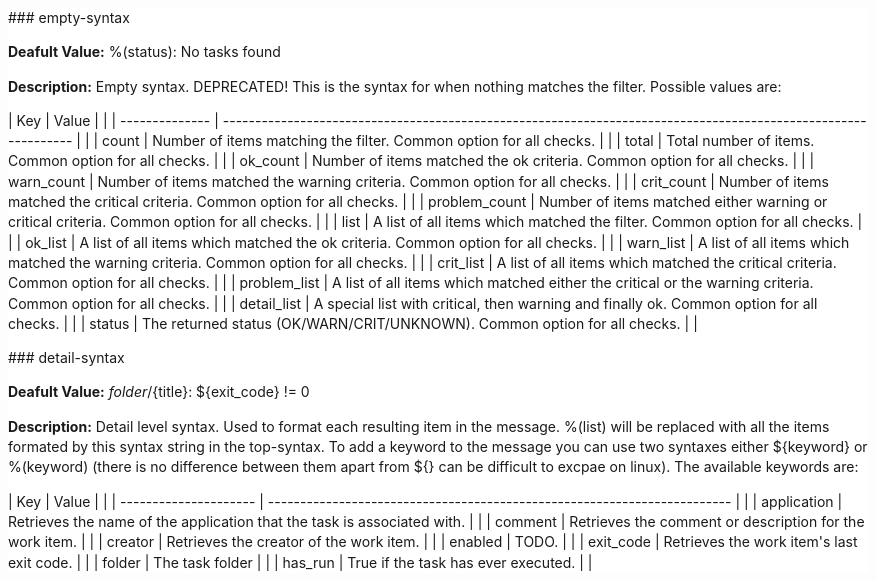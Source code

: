 <a name="check_tasksched_empty-syntax"/>
### empty-syntax


**Deafult Value:** %(status): No tasks found

**Description:**
Empty syntax.
DEPRECATED! This is the syntax for when nothing matches the filter.
Possible values are: 

| Key            | Value                                                                                                          | |
| -------------- | -------------------------------------------------------------------------------------------------------------- | |
| count          | Number of items matching the filter. Common option for all checks.                                             | |
| total          |  Total number of items. Common option for all checks.                                                          | |
| ok_count       |  Number of items matched the ok criteria. Common option for all checks.                                        | |
| warn_count     |  Number of items matched the warning criteria. Common option for all checks.                                   | |
| crit_count     |  Number of items matched the critical criteria. Common option for all checks.                                  | |
| problem_count  |  Number of items matched either warning or critical criteria. Common option for all checks.                    | |
| list           |  A list of all items which matched the filter. Common option for all checks.                                   | |
| ok_list        |  A list of all items which matched the ok criteria. Common option for all checks.                              | |
| warn_list      |  A list of all items which matched the warning criteria. Common option for all checks.                         | |
| crit_list      |  A list of all items which matched the critical criteria. Common option for all checks.                        | |
| problem_list   |  A list of all items which matched either the critical or the warning criteria. Common option for all checks.  | |
| detail_list    |  A special list with critical, then warning and finally ok. Common option for all checks.                      | |
| status         |  The returned status (OK/WARN/CRIT/UNKNOWN). Common option for all checks.                                     | |






<a name="check_tasksched_detail-syntax"/>
### detail-syntax


**Deafult Value:** ${folder}/${title}: ${exit_code} != 0

**Description:**
Detail level syntax.
Used to format each resulting item in the message.
%(list) will be replaced with all the items formated by this syntax string in the top-syntax.
To add a keyword to the message you can use two syntaxes either ${keyword} or %(keyword) (there is no difference between them apart from ${} can be difficult to excpae on linux).
The available keywords are: 

| Key                   | Value                                                                    | |
| --------------------- | ------------------------------------------------------------------------ | |
| application           | Retrieves the name of the application that the task is associated with.  | |
| comment               | Retrieves the comment or description for the work item.                  | |
| creator               | Retrieves the creator of the work item.                                  | |
| enabled               | TODO.                                                                    | |
| exit_code             | Retrieves the work item's last exit code.                                | |
| folder                | The task folder                                                          | |
| has_run               | True if the task has ever executed.                                      | |